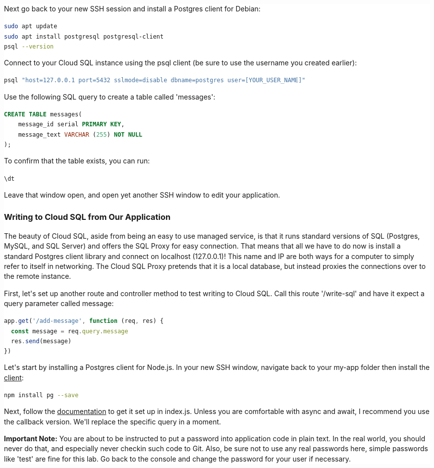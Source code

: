 Next go back to your new SSH session and install a Postgres client for Debian:
``` bash
sudo apt update
sudo apt install postgresql postgresql-client
psql --version
```

Connect to your Cloud SQL instance using the psql client (be sure to use the username you created earlier):
``` bash
psql "host=127.0.0.1 port=5432 sslmode=disable dbname=postgres user=[YOUR_USER_NAME]"
```

Use the following SQL query to create a table called 'messages':
``` sql
CREATE TABLE messages(
	message_id serial PRIMARY KEY,
	message_text VARCHAR (255) NOT NULL
);
```

To confirm that the table exists, you can run:
```
\dt
```

Leave that window open, and open yet another SSH window to edit your application.

### Writing to Cloud SQL from Our Application
The beauty of Cloud SQL, aside from being an easy to use managed service, is that it runs standard versions of SQL (Postgres, MySQL, and SQL Server) and offers the SQL Proxy for easy connection. That means that all we have to do now is install a standard Postgres client library and connect on localhost (127.0.0.1)! This name and IP are both ways for a computer to simply refer to itself in networking. The Cloud SQL Proxy pretends that it is a local database, but instead proxies the connections over to the remote instance. 

First, let's set up another route and controller method to test writing to Cloud SQL. Call this route '/write-sql' and have it expect a query parameter called message:
``` javascript
app.get('/add-message', function (req, res) {
  const message = req.query.message
  res.send(message)
})
```

Let's start by installing a Postgres client for Node.js. In your new SSH window, navigate back to your my-app folder then install the [client](https://www.npmjs.com/package/pg):
``` bash
npm install pg --save
```

Next, follow the [documentation](https://node-postgres.com/) to get it set up in index.js. Unless you are comfortable with async and await, I recommend you use the callback version. We'll replace the specific query in a moment. 

**Important Note:**
You are about to be instructed to put a password into application code in plain text. In the real world, you should never do that, and especially never checkin such code to Git. Also, be sure not to use any real passwords here, simple passwords like 'test' are fine for this lab. Go back to the console and change the password for your user if necessary.
